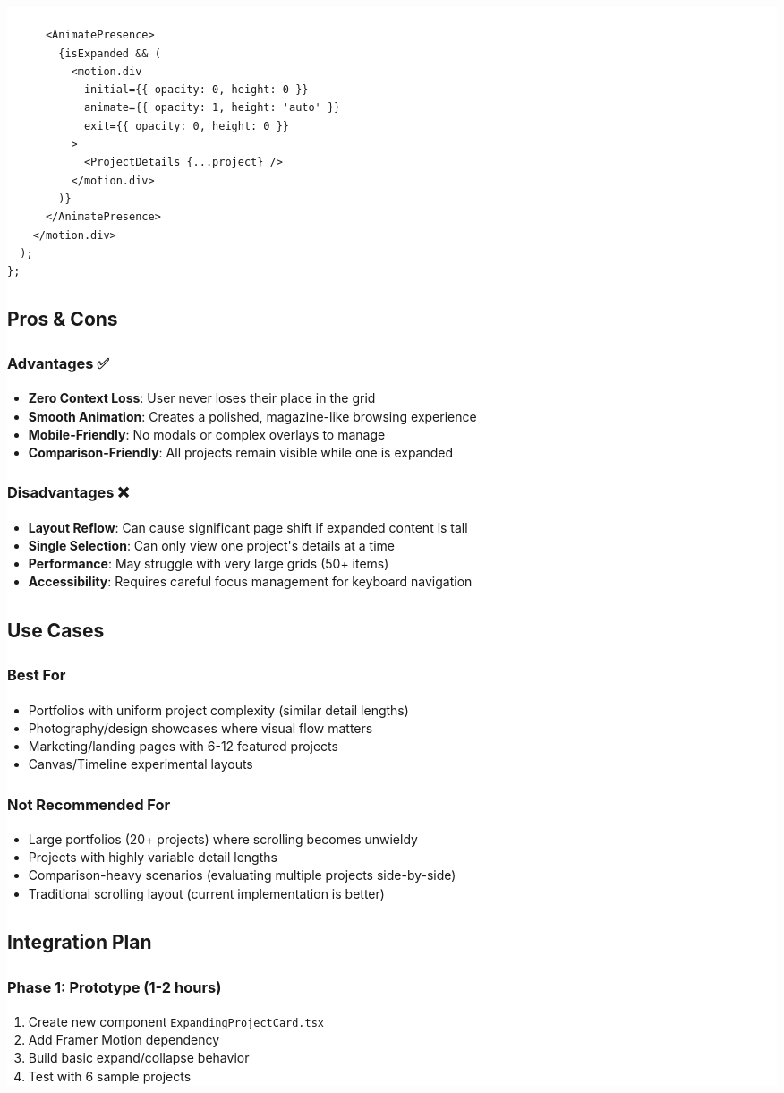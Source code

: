 ```tsx

      <AnimatePresence>
        {isExpanded && (
          <motion.div
            initial={{ opacity: 0, height: 0 }}
            animate={{ opacity: 1, height: 'auto' }}
            exit={{ opacity: 0, height: 0 }}
          >
            <ProjectDetails {...project} />
          </motion.div>
        )}
      </AnimatePresence>
    </motion.div>
  );
};
```

## Pros & Cons

### Advantages ✅
- **Zero Context Loss**: User never loses their place in the grid
- **Smooth Animation**: Creates a polished, magazine-like browsing experience
- **Mobile-Friendly**: No modals or complex overlays to manage
- **Comparison-Friendly**: All projects remain visible while one is expanded

### Disadvantages ❌
- **Layout Reflow**: Can cause significant page shift if expanded content is tall
- **Single Selection**: Can only view one project's details at a time
- **Performance**: May struggle with very large grids (50+ items)
- **Accessibility**: Requires careful focus management for keyboard navigation

## Use Cases

### Best For
- Portfolios with uniform project complexity (similar detail lengths)
- Photography/design showcases where visual flow matters
- Marketing/landing pages with 6-12 featured projects
- Canvas/Timeline experimental layouts

### Not Recommended For
- Large portfolios (20+ projects) where scrolling becomes unwieldy
- Projects with highly variable detail lengths
- Comparison-heavy scenarios (evaluating multiple projects side-by-side)
- Traditional scrolling layout (current implementation is better)

## Integration Plan

### Phase 1: Prototype (1-2 hours)
1. Create new component `ExpandingProjectCard.tsx`
2. Add Framer Motion dependency
3. Build basic expand/collapse behavior
4. Test with 6 sample projects
